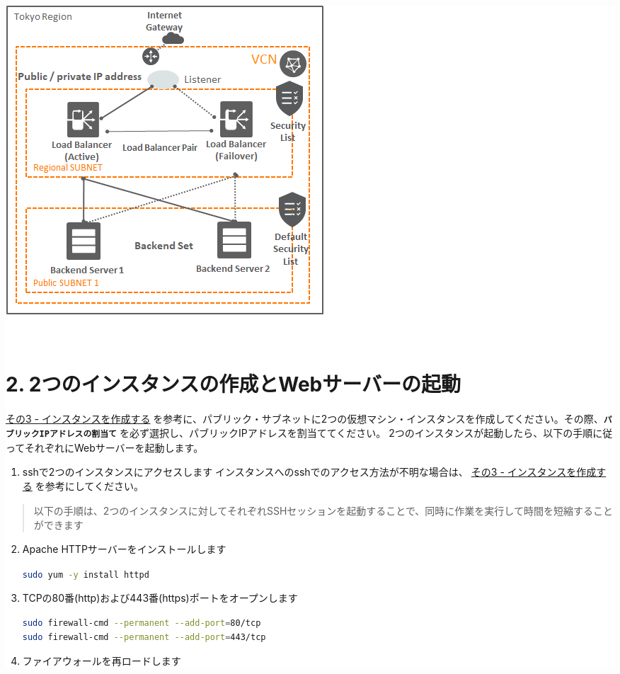    ![img1.png](img1.png)


<br>
<a id="anchor2"></a>

# 2.  2つのインスタンスの作成とWebサーバーの起動

[その3 - インスタンスを作成する](/ocitutorials/beginners/creating-compute-instance) を参考に、パブリック・サブネットに2つの仮想マシン・インスタンスを作成してください。その際、**`パブリックIPアドレスの割当て`** を必ず選択し、パブリックIPアドレスを割当ててください。
2つのインスタンスが起動したら、以下の手順に従ってそれぞれにWebサーバーを起動します。

1. sshで2つのインスタンスにアクセスします
インスタンスへのsshでのアクセス方法が不明な場合は、 [その3 - インスタンスを作成する](/ocitutorials/beginners/creating-compute-instance) を参考にしてください。

> 以下の手順は、2つのインスタンスに対してそれぞれSSHセッションを起動することで、同時に作業を実行して時間を短縮することができます

2. Apache HTTPサーバーをインストールします

    ```sh
    sudo yum -y install httpd
    ```

3. TCPの80番(http)および443番(https)ポートをオープンします

    ```sh
    sudo firewall-cmd --permanent --add-port=80/tcp
    sudo firewall-cmd --permanent --add-port=443/tcp
    ```

4. ファイアウォールを再ロードします
